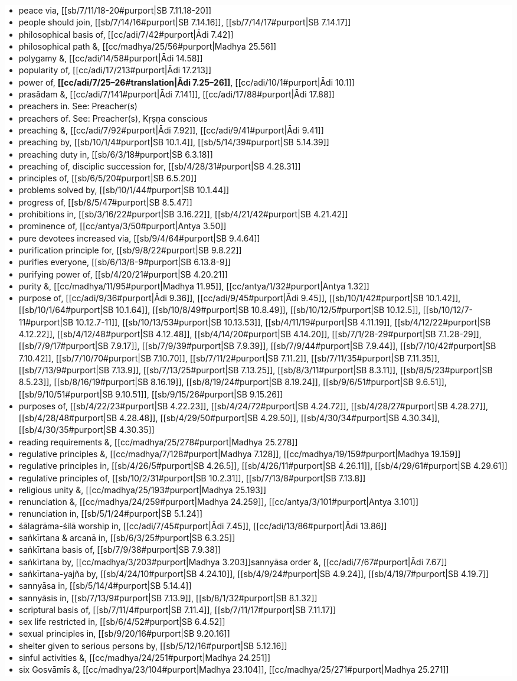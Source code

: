 * peace via, [[sb/7/11/18-20#purport|SB 7.11.18-20]]
* people should join, [[sb/7/14/16#purport|SB 7.14.16]], [[sb/7/14/17#purport|SB 7.14.17]]
* philosophical basis of, [[cc/adi/7/42#purport|Ādi 7.42]]
* philosophical path &, [[cc/madhya/25/56#purport|Madhya 25.56]]
* polygamy &, [[cc/adi/14/58#purport|Ādi 14.58]]
* popularity of, [[cc/adi/17/213#purport|Ādi 17.213]]
* power of, **[[cc/adi/7/25–26#translation|Ādi 7.25–26]]**, [[cc/adi/10/1#purport|Ādi 10.1]]
* prasādam &, [[cc/adi/7/141#purport|Ādi 7.141]], [[cc/adi/17/88#purport|Ādi 17.88]]
* preachers in. See: Preacher(s) 
* preachers of. See: Preacher(s), Kṛṣṇa conscious 
* preaching &, [[cc/adi/7/92#purport|Ādi 7.92]], [[cc/adi/9/41#purport|Ādi 9.41]]
* preaching by, [[sb/10/1/4#purport|SB 10.1.4]], [[sb/5/14/39#purport|SB 5.14.39]]
* preaching duty in, [[sb/6/3/18#purport|SB 6.3.18]]
* preaching of, disciplic succession for, [[sb/4/28/31#purport|SB 4.28.31]]
* principles of, [[sb/6/5/20#purport|SB 6.5.20]]
* problems solved by, [[sb/10/1/44#purport|SB 10.1.44]]
* progress of, [[sb/8/5/47#purport|SB 8.5.47]]
* prohibitions in, [[sb/3/16/22#purport|SB 3.16.22]], [[sb/4/21/42#purport|SB 4.21.42]]
* prominence of, [[cc/antya/3/50#purport|Antya 3.50]]
* pure devotees increased via, [[sb/9/4/64#purport|SB 9.4.64]]
* purification principle for, [[sb/9/8/22#purport|SB 9.8.22]]
* purifies everyone, [[sb/6/13/8-9#purport|SB 6.13.8-9]]
* purifying power of, [[sb/4/20/21#purport|SB 4.20.21]]
* purity &, [[cc/madhya/11/95#purport|Madhya 11.95]], [[cc/antya/1/32#purport|Antya 1.32]]
* purpose of, [[cc/adi/9/36#purport|Ādi 9.36]], [[cc/adi/9/45#purport|Ādi 9.45]], [[sb/10/1/42#purport|SB 10.1.42]], [[sb/10/1/64#purport|SB 10.1.64]], [[sb/10/8/49#purport|SB 10.8.49]], [[sb/10/12/5#purport|SB 10.12.5]], [[sb/10/12/7-11#purport|SB 10.12.7-11]], [[sb/10/13/53#purport|SB 10.13.53]], [[sb/4/11/19#purport|SB 4.11.19]], [[sb/4/12/22#purport|SB 4.12.22]], [[sb/4/12/48#purport|SB 4.12.48]], [[sb/4/14/20#purport|SB 4.14.20]], [[sb/7/1/28-29#purport|SB 7.1.28-29]], [[sb/7/9/17#purport|SB 7.9.17]], [[sb/7/9/39#purport|SB 7.9.39]], [[sb/7/9/44#purport|SB 7.9.44]], [[sb/7/10/42#purport|SB 7.10.42]], [[sb/7/10/70#purport|SB 7.10.70]], [[sb/7/11/2#purport|SB 7.11.2]], [[sb/7/11/35#purport|SB 7.11.35]], [[sb/7/13/9#purport|SB 7.13.9]], [[sb/7/13/25#purport|SB 7.13.25]], [[sb/8/3/11#purport|SB 8.3.11]], [[sb/8/5/23#purport|SB 8.5.23]], [[sb/8/16/19#purport|SB 8.16.19]], [[sb/8/19/24#purport|SB 8.19.24]], [[sb/9/6/51#purport|SB 9.6.51]], [[sb/9/10/51#purport|SB 9.10.51]], [[sb/9/15/26#purport|SB 9.15.26]]
* purposes of, [[sb/4/22/23#purport|SB 4.22.23]], [[sb/4/24/72#purport|SB 4.24.72]], [[sb/4/28/27#purport|SB 4.28.27]], [[sb/4/28/48#purport|SB 4.28.48]], [[sb/4/29/50#purport|SB 4.29.50]], [[sb/4/30/34#purport|SB 4.30.34]], [[sb/4/30/35#purport|SB 4.30.35]]
* reading requirements &, [[cc/madhya/25/278#purport|Madhya 25.278]]
* regulative principles &, [[cc/madhya/7/128#purport|Madhya 7.128]], [[cc/madhya/19/159#purport|Madhya 19.159]]
* regulative principles in, [[sb/4/26/5#purport|SB 4.26.5]], [[sb/4/26/11#purport|SB 4.26.11]], [[sb/4/29/61#purport|SB 4.29.61]]
* regulative principles of, [[sb/10/2/31#purport|SB 10.2.31]], [[sb/7/13/8#purport|SB 7.13.8]]
* religious unity &, [[cc/madhya/25/193#purport|Madhya 25.193]]
* renunciation &, [[cc/madhya/24/259#purport|Madhya 24.259]], [[cc/antya/3/101#purport|Antya 3.101]]
* renunciation in, [[sb/5/1/24#purport|SB 5.1.24]]
* śālagrāma-śilā worship in, [[cc/adi/7/45#purport|Ādi 7.45]], [[cc/adi/13/86#purport|Ādi 13.86]]
* saṅkīrtana & arcanā in, [[sb/6/3/25#purport|SB 6.3.25]]
* saṅkīrtana basis of, [[sb/7/9/38#purport|SB 7.9.38]]
* saṅkīrtana by, [[cc/madhya/3/203#purport|Madhya 3.203]]sannyāsa order &, [[cc/adi/7/67#purport|Ādi 7.67]]
* saṅkīrtana-yajña by, [[sb/4/24/10#purport|SB 4.24.10]], [[sb/4/9/24#purport|SB 4.9.24]], [[sb/4/19/7#purport|SB 4.19.7]]
* sannyāsa in, [[sb/5/14/4#purport|SB 5.14.4]]
* sannyāsīs in, [[sb/7/13/9#purport|SB 7.13.9]], [[sb/8/1/32#purport|SB 8.1.32]]
* scriptural basis of, [[sb/7/11/4#purport|SB 7.11.4]], [[sb/7/11/17#purport|SB 7.11.17]]
* sex life restricted in, [[sb/6/4/52#purport|SB 6.4.52]]
* sexual principles in, [[sb/9/20/16#purport|SB 9.20.16]]
* shelter given to serious persons by, [[sb/5/12/16#purport|SB 5.12.16]]
* sinful activities &, [[cc/madhya/24/251#purport|Madhya 24.251]]
* six Gosvāmīs &, [[cc/madhya/23/104#purport|Madhya 23.104]], [[cc/madhya/25/271#purport|Madhya 25.271]]